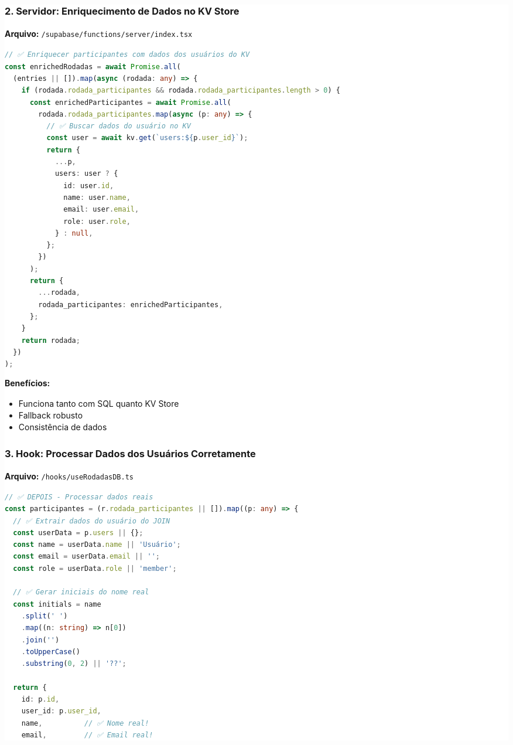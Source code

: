 ### 2. Servidor: Enriquecimento de Dados no KV Store

**Arquivo:** `/supabase/functions/server/index.tsx`

```typescript
// ✅ Enriquecer participantes com dados dos usuários do KV
const enrichedRodadas = await Promise.all(
  (entries || []).map(async (rodada: any) => {
    if (rodada.rodada_participantes && rodada.rodada_participantes.length > 0) {
      const enrichedParticipantes = await Promise.all(
        rodada.rodada_participantes.map(async (p: any) => {
          // ✅ Buscar dados do usuário no KV
          const user = await kv.get(`users:${p.user_id}`);
          return {
            ...p,
            users: user ? {
              id: user.id,
              name: user.name,
              email: user.email,
              role: user.role,
            } : null,
          };
        })
      );
      return {
        ...rodada,
        rodada_participantes: enrichedParticipantes,
      };
    }
    return rodada;
  })
);
```

**Benefícios:**
- Funciona tanto com SQL quanto KV Store
- Fallback robusto
- Consistência de dados

### 3. Hook: Processar Dados dos Usuários Corretamente

**Arquivo:** `/hooks/useRodadasDB.ts`

```typescript
// ✅ DEPOIS - Processar dados reais
const participantes = (r.rodada_participantes || []).map((p: any) => {
  // ✅ Extrair dados do usuário do JOIN
  const userData = p.users || {};
  const name = userData.name || 'Usuário';
  const email = userData.email || '';
  const role = userData.role || 'member';
  
  // ✅ Gerar iniciais do nome real
  const initials = name
    .split(' ')
    .map((n: string) => n[0])
    .join('')
    .toUpperCase()
    .substring(0, 2) || '??';
  
  return {
    id: p.id,
    user_id: p.user_id,
    name,          // ✅ Nome real!
    email,         // ✅ Email real!
```